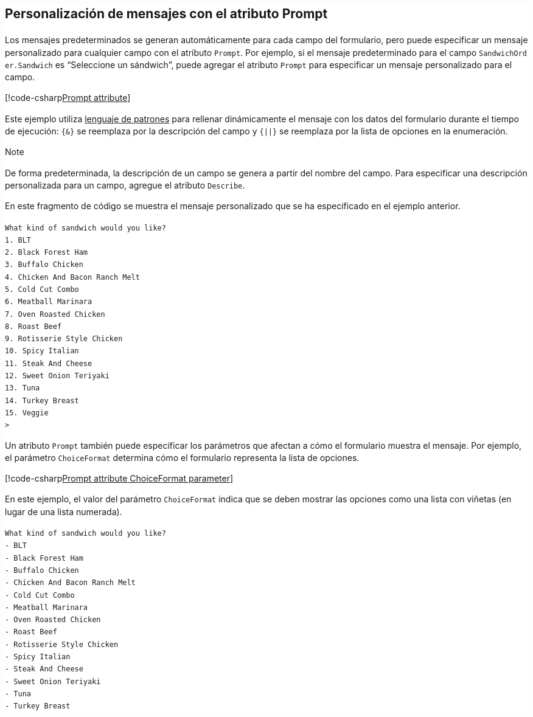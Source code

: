 ## <a name="customize-prompts-using-the-prompt-attribute"></a>Personalización de mensajes con el atributo Prompt

Los mensajes predeterminados se generan automáticamente para cada campo del formulario, pero puede especificar un mensaje personalizado para cualquier campo con el atributo `Prompt`. Por ejemplo, si el mensaje predeterminado para el campo `SandwichOrder.Sandwich` es “Seleccione un sándwich”, puede agregar el atributo `Prompt` para especificar un mensaje personalizado para el campo.

[!code-csharp[Prompt attribute](../includes/code/dotnet-formflow-advanced.cs#promptAttribute)]

Este ejemplo utiliza [lenguaje de patrones](bot-builder-dotnet-formflow-pattern-language.md) para rellenar dinámicamente el mensaje con los datos del formulario durante el tiempo de ejecución: `{&}` se reemplaza por la descripción del campo y `{||}` se reemplaza por la lista de opciones en la enumeración. 

> [!NOTE]
> De forma predeterminada, la descripción de un campo se genera a partir del nombre del campo. Para especificar una descripción personalizada para un campo, agregue el atributo `Describe`.

En este fragmento de código se muestra el mensaje personalizado que se ha especificado en el ejemplo anterior.

```console
What kind of sandwich would you like?
1. BLT
2. Black Forest Ham
3. Buffalo Chicken
4. Chicken And Bacon Ranch Melt
5. Cold Cut Combo
6. Meatball Marinara
7. Oven Roasted Chicken
8. Roast Beef
9. Rotisserie Style Chicken
10. Spicy Italian
11. Steak And Cheese
12. Sweet Onion Teriyaki
13. Tuna
14. Turkey Breast
15. Veggie
>
```

Un atributo `Prompt` también puede especificar los parámetros que afectan a cómo el formulario muestra el mensaje. Por ejemplo, el parámetro `ChoiceFormat` determina cómo el formulario representa la lista de opciones.

[!code-csharp[Prompt attribute ChoiceFormat parameter](../includes/code/dotnet-formflow-advanced.cs#promptChoice)]

En este ejemplo, el valor del parámetro `ChoiceFormat` indica que se deben mostrar las opciones como una lista con viñetas (en lugar de una lista numerada).

```console
What kind of sandwich would you like?
- BLT
- Black Forest Ham
- Buffalo Chicken
- Chicken And Bacon Ranch Melt
- Cold Cut Combo
- Meatball Marinara
- Oven Roasted Chicken
- Roast Beef
- Rotisserie Style Chicken
- Spicy Italian
- Steak And Cheese
- Sweet Onion Teriyaki
- Tuna
- Turkey Breast
```

[formDialog]: /dotnet/api/microsoft.bot.builder.formflow.formdialog
[promptFieldsWithValues]: /dotnet/api/microsoft.bot.builder.formflow.formoptions.promptfieldswithvalues
[validateResult]: /dotnet/api/microsoft.bot.builder.formflow.validateresult
[describeAttribute]: /dotnet/api/microsoft.bot.builder.formflow.describeattribute
[numericAttribute]: /dotnet/api/microsoft.bot.builder.formflow.numericattribute
[optionalAttribute]: /dotnet/api/microsoft.bot.builder.formflow.optionalattribute
[patternAttribute]: /dotnet/api/microsoft.bot.builder.formflow.patternattribute
[promptAttribute]: /dotnet/api/microsoft.bot.builder.formflow.promptattribute
[templateAttribute]: /dotnet/api/microsoft.bot.builder.formflow.templateattribute
[termsAttribute]: /dotnet/api/microsoft.bot.builder.formflow.termsattribute
[notUnderstood]: /dotnet/api/microsoft.bot.builder.formflow.templateusage.notunderstood